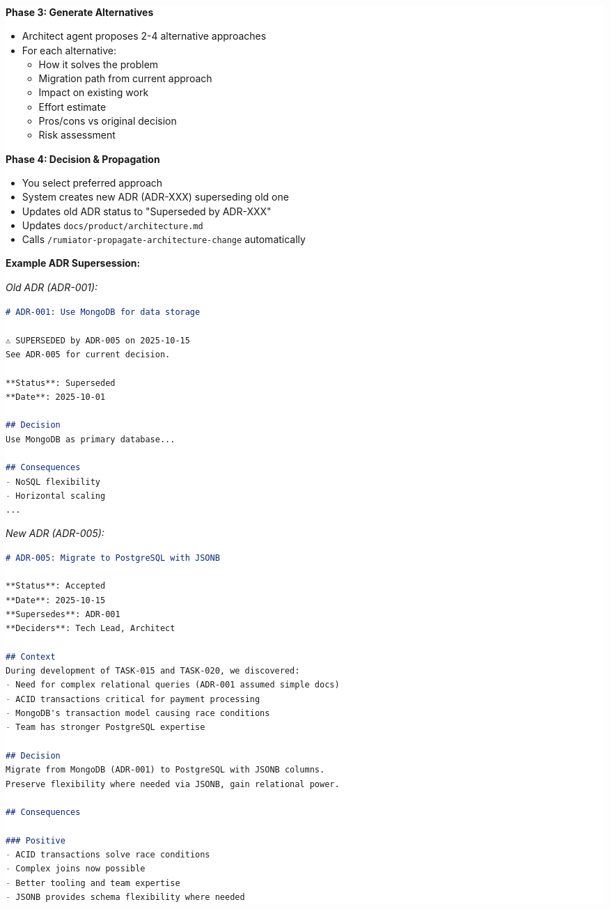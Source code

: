 **Phase 3: Generate Alternatives**
- Architect agent proposes 2-4 alternative approaches
- For each alternative:
  * How it solves the problem
  * Migration path from current approach
  * Impact on existing work
  * Effort estimate
  * Pros/cons vs original decision
  * Risk assessment

**Phase 4: Decision & Propagation**
- You select preferred approach
- System creates new ADR (ADR-XXX) superseding old one
- Updates old ADR status to "Superseded by ADR-XXX"
- Updates `docs/product/architecture.md`
- Calls `/rumiator-propagate-architecture-change` automatically

**Example ADR Supersession:**

*Old ADR (ADR-001):*
```markdown
# ADR-001: Use MongoDB for data storage

⚠️ SUPERSEDED by ADR-005 on 2025-10-15
See ADR-005 for current decision.

**Status**: Superseded
**Date**: 2025-10-01

## Decision
Use MongoDB as primary database...

## Consequences
- NoSQL flexibility
- Horizontal scaling
...
```

*New ADR (ADR-005):*
```markdown
# ADR-005: Migrate to PostgreSQL with JSONB

**Status**: Accepted
**Date**: 2025-10-15
**Supersedes**: ADR-001
**Deciders**: Tech Lead, Architect

## Context
During development of TASK-015 and TASK-020, we discovered:
- Need for complex relational queries (ADR-001 assumed simple docs)
- ACID transactions critical for payment processing
- MongoDB's transaction model causing race conditions
- Team has stronger PostgreSQL expertise

## Decision
Migrate from MongoDB (ADR-001) to PostgreSQL with JSONB columns.
Preserve flexibility where needed via JSONB, gain relational power.

## Consequences

### Positive
- ACID transactions solve race conditions
- Complex joins now possible
- Better tooling and team expertise
- JSONB provides schema flexibility where needed

```